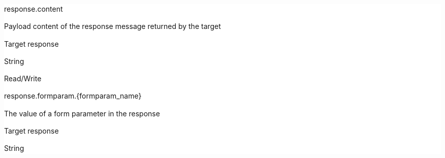 
</td>
</tr>
<tr>
<td valign="top">

response.content



</td>
<td valign="top">

Payload content of the response message returned by the target



</td>
<td valign="top">

Target response



</td>
<td valign="top">

String



</td>
<td valign="top">

Read/Write



</td>
</tr>
<tr>
<td valign="top">

response.formparam.\{formparam\_name\}



</td>
<td valign="top">

The value of a form parameter in the response



</td>
<td valign="top">

Target response



</td>
<td valign="top">

String

